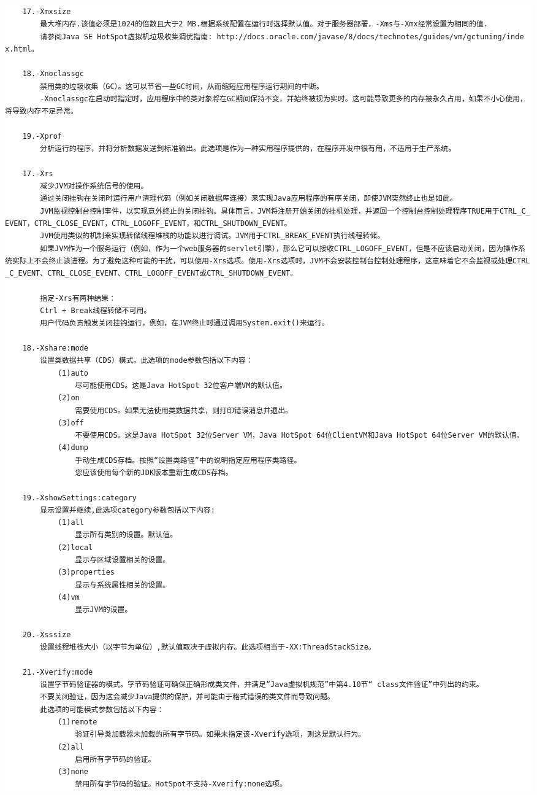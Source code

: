     	17.-Xmxsize
    		最大堆内存.该值必须是1024的倍数且大于2 MB.根据系统配置在运行时选择默认值。对于服务器部署，-Xms与-Xmx经常设置为相同的值.
    		请参阅Java SE HotSpot虚拟机垃圾收集调优指南: http://docs.oracle.com/javase/8/docs/technotes/guides/vm/gctuning/index.html。
    	
    	18.-Xnoclassgc
    		禁用类的垃圾收集（GC）。这可以节省一些GC时间，从而缩短应用程序运行期间的中断。
    		-Xnoclassgc在启动时指定时，应用程序中的类对象将在GC期间保持不变，并始终被视为实时。这可能导致更多的内存被永久占用，如果不小心使用，将导致内存不足异常。
    	
    	19.-Xprof
    		分析运行的程序，并将分析数据发送到标准输出。此选项是作为一种实用程序提供的，在程序开发中很有用，不适用于生产系统。
    		
    	17.-Xrs
    		减少JVM对操作系统信号的使用。
    		通过关闭挂钩在关闭时运行用户清理代码（例如关闭数据库连接）来实现Java应用程序的有序关闭，即使JVM突然终止也是如此。
    		JVM监视控制台控制事件，以实现意外终止的关闭挂钩。具体而言，JVM将注册开始关闭的挂机处理，并返回一个控制台控制处理程序TRUE用于CTRL_C_EVENT，CTRL_CLOSE_EVENT，CTRL_LOGOFF_EVENT，和CTRL_SHUTDOWN_EVENT。
    		JVM使用类似的机制来实现转储线程堆栈的功能以进行调试。JVM用于CTRL_BREAK_EVENT执行线程转储。
    		如果JVM作为一个服务运行（例如，作为一个web服务器的servlet引擎），那么它可以接收CTRL_LOGOFF_EVENT，但是不应该启动关闭，因为操作系统实际上不会终止该进程。为了避免这种可能的干扰，可以使用-Xrs选项。使用-Xrs选项时，JVM不会安装控制台控制处理程序，这意味着它不会监视或处理CTRL_C_EVENT、CTRL_CLOSE_EVENT、CTRL_LOGOFF_EVENT或CTRL_SHUTDOWN_EVENT。
    		
    		指定-Xrs有两种结果：
    		Ctrl + Break线程转储不可用。
    		用户代码负责触发关闭挂钩运行，例如，在JVM终止时通过调用System.exit()来运行。	
    	
    	18.-Xshare:mode
    		设置类数据共享（CDS）模式。此选项的mode参数包括以下内容：
    			(1)auto
    				尽可能使用CDS。这是Java HotSpot 32位客户端VM的默认值。
    			(2)on
    				需要使用CDS。如果无法使用类数据共享，则打印错误消息并退出。
    			(3)off
    				不要使用CDS。这是Java HotSpot 32位Server VM，Java HotSpot 64位ClientVM和Java HotSpot 64位Server VM的默认值。
    			(4)dump
    				手动生成CDS存档。按照“设置类路径”中的说明指定应用程序类路径。
    				您应该使用每个新的JDK版本重新生成CDS存档。
    				
    	19.-XshowSettings:category
    		显示设置并继续,此选项category参数包括以下内容:
    			(1)all
    				显示所有类别的设置。默认值。
    			(2)local
    				显示与区域设置相关的设置。
    			(3)properties
    				显示与系统属性相关的设置。
    			(4)vm
    				显示JVM的设置。
    	
    	20.-Xsssize
    		设置线程堆栈大小（以字节为单位）,默认值取决于虚拟内存。此选项相当于-XX:ThreadStackSize。
    		
    	21.-Xverify:mode
    		设置字节码验证器的模式。字节码验证可确保正确形成类文件，并满足“Java虚拟机规范”中第4.10节“ class文件验证”中列出的约束。
    		不要关闭验证，因为这会减少Java提供的保护，并可能由于格式错误的类文件而导致问题。
    		此选项的可能模式参数包括以下内容：
    			(1)remote
    				验证引导类加载器未加载的所有字节码。如果未指定该-Xverify选项，则这是默认行为。
    			(2)all
    				启用所有字节码的验证。
    			(3)none
    				禁用所有字节码的验证。HotSpot不支持-Xverify:none选项。
    